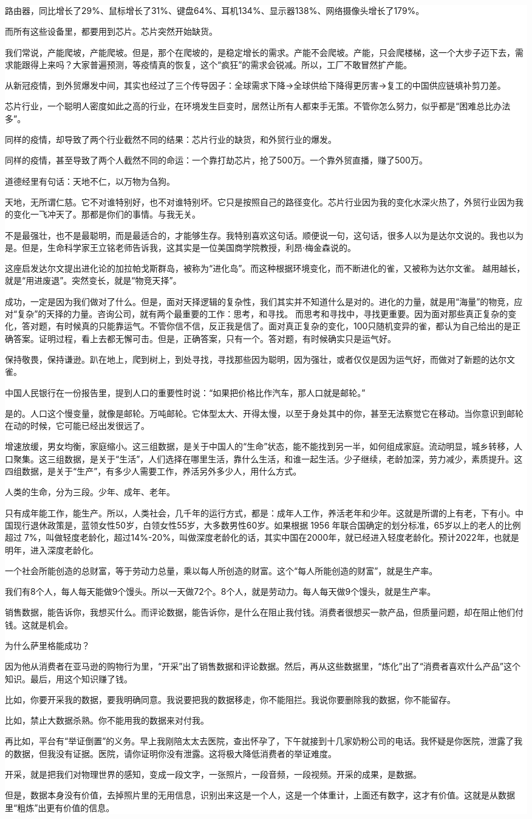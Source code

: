 路由器，同比增长了29%、鼠标增长了31%、键盘64%、耳机134%、显示器138%、网络摄像头增长了179%。

而所有这些设备里，都要用到芯片。芯片突然开始缺货。

我们常说，产能爬坡，产能爬坡。但是，那个在爬坡的，是稳定增长的需求。产能不会爬坡。产能，只会爬楼梯，这一个大步子迈下去，需求能跟得上来吗？大家普遍预测，等疫情真的恢复，这个“疯狂”的需求会锐减。所以，工厂不敢冒然扩产能。

从新冠疫情，到外贸爆发中间，其实也经过了三个传导因子：全球需求下降→全球供给下降得更厉害→复工的中国供应链填补剪刀差。

芯片行业，一个聪明人密度如此之高的行业，在环境发生巨变时，居然让所有人都束手无策。不管你怎么努力，似乎都是“困难总比办法多”。 

同样的疫情，却导致了两个行业截然不同的结果：芯片行业的缺货，和外贸行业的爆发。

同样的疫情，甚至导致了两个人截然不同的命运：一个靠打劫芯片，抢了500万。一个靠外贸直播，赚了500万。

道德经里有句话：天地不仁，以万物为刍狗。

天地，无所谓仁慈。它不对谁特别好，也不对谁特别坏。它只是按照自己的路径变化。芯片行业因为我的变化水深火热了，外贸行业因为我的变化一飞冲天了。那都是你们的事情。与我无关。

不是最强壮，也不是最聪明，而是最适合的，才能够生存。我特别喜欢这句话。顺便说一句，这句话，很多人以为是达尔文说的。我也以为是。但是，生命科学家王立铭老师告诉我，这其实是一位美国商学院教授，利昂·梅金森说的。

这座启发达尔文提出进化论的加拉帕戈斯群岛，被称为“进化岛”。而这种根据环境变化，而不断进化的雀，又被称为达尔文雀。 越用越长，就是“用进废退”。突然变长，就是“物竞天择”。

成功，一定是因为我们做对了什么。但是，面对天择逻辑的复杂性，我们其实并不知道什么是对的。进化的力量，就是用“海量”的物竞，应对“复杂”的天择的力量。咨询公司，就有两个最重要的工作：思考，和寻找。 而思考和寻找中，寻找更重要。因为面对那些真正复杂的变化，答对题，有时候真的只能靠运气。不管你信不信，反正我是信了。面对真正复杂的变化，100只随机变异的雀，都认为自己给出的是正确答案。证明过程，看上去都无懈可击。但是，正确答案，只有一个。答对题，有时候确实只是运气好。

保持敬畏，保持谦逊。趴在地上，爬到树上，到处寻找，寻找那些因为聪明，因为强壮，或者仅仅是因为运气好，而做对了新题的达尔文雀。

中国人民银行在一份报告里，提到人口的重要性时说：“如果把价格比作汽车，那人口就是邮轮。”

是的。人口这个慢变量，就像是邮轮。万吨邮轮。它体型太大、开得太慢，以至于身处其中的你，甚至无法察觉它在移动。当你意识到邮轮在动的时候，它可能已经出发很远了。

 增速放缓，男女均衡，家庭缩小。这三组数据，是关于中国人的“生命”状态，能不能找到另一半，如何组成家庭。流动明显，城乡转移，人口聚集。这三组数据，是关于“生活”，人们选择在哪里生活，靠什么生活，和谁一起生活。少子继续，老龄加深，劳力减少，素质提升。这四组数据，是关于“生产”，有多少人需要工作，养活另外多少人，用什么方式。

人类的生命，分为三段。少年、成年、老年。

只有成年能工作，能生产。所以，人类社会，几千年的运行方式，都是：成年人工作，养活老年和少年。这就是所谓的上有老，下有小。中国现行退休政策是，蓝领女性50岁，白领女性55岁，大多数男性60岁。如果根据 1956 年联合国确定的划分标准，65岁以上的老人的比例超过 7%，叫做轻度老龄化，超过14%-20%，叫做深度老龄化的话，其实中国在2000年，就已经进入轻度老龄化。预计2022年，也就是明年，进入深度老龄化。

一个社会所能创造的总财富，等于劳动力总量，乘以每人所创造的财富。这个“每人所能创造的财富”，就是生产率。

我们有8个人，每人每天能做9个馒头。所以一天做72个。8个人，就是劳动力。每人每天做9个馒头，就是生产率。

销售数据，能告诉你，我想买什么。而评论数据，能告诉你，是什么在阻止我付钱。消费者很想买一款产品，但质量问题，却在阻止他们付钱。这就是机会。

为什么萨里格能成功？

因为他从消费者在亚马逊的购物行为里，“开采”出了销售数据和评论数据。然后，再从这些数据里，“炼化”出了“消费者喜欢什么产品”这个知识。最后，用这个知识赚了钱。

比如，你要开采我的数据，要我明确同意。我说要把我的数据移走，你不能阻拦。我说你要删除我的数据，你不能留存。

比如，禁止大数据杀熟。你不能用我的数据来对付我。

再比如，平台有“举证倒置”的义务。早上我刚陪太太去医院，查出怀孕了，下午就接到十几家奶粉公司的电话。我怀疑是你医院，泄露了我的数据，但我没有证据。医院，请你证明你没有泄露。这将极大降低消费者的举证难度。

开采，就是把我们对物理世界的感知，变成一段文字，一张照片，一段音频，一段视频。开采的成果，是数据。

但是，数据本身没有价值，去掉照片里的无用信息，识别出来这是一个人，这是一个体重计，上面还有数字，这才有价值。这就是从数据里“粗炼”出更有价值的信息。
